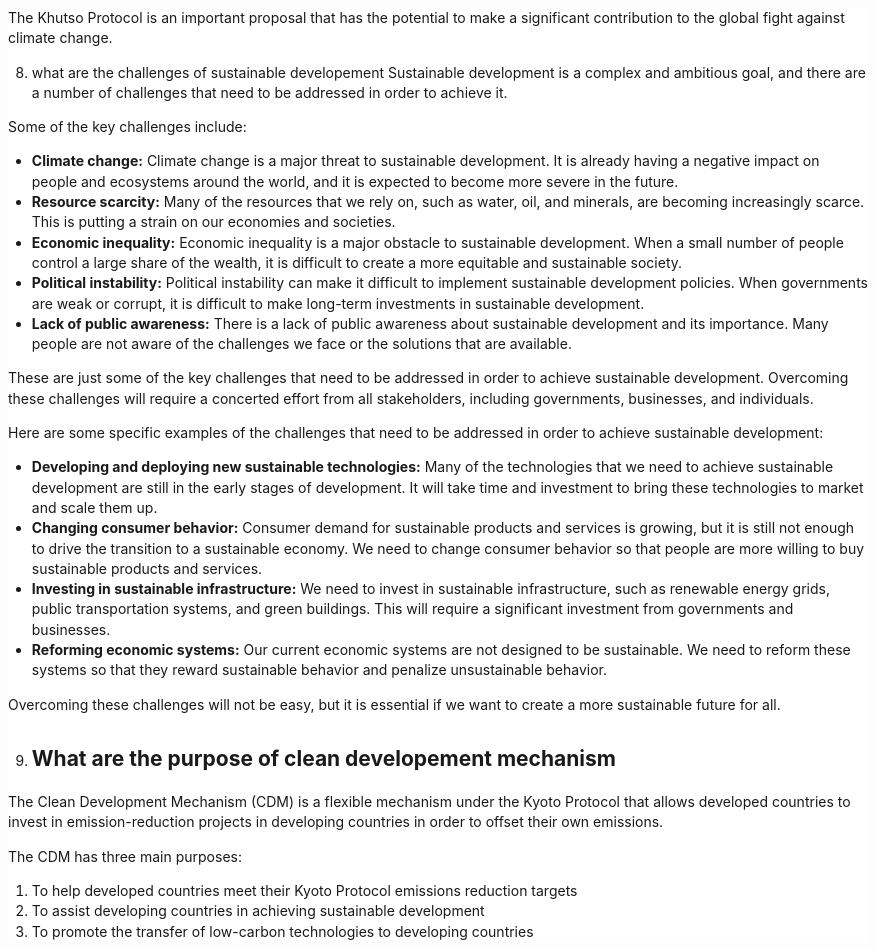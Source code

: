 The Khutso Protocol is an important proposal that has the potential to make a significant contribution to the global fight against climate change.

8.   what are the challenges of sustainable developement
Sustainable development is a complex and ambitious goal, and there are a number of challenges that need to be addressed in order to achieve it.

Some of the key challenges include:

- **Climate change:** Climate change is a major threat to sustainable development. It is already having a negative impact on people and ecosystems around the world, and it is expected to become more severe in the future.
- **Resource scarcity:** Many of the resources that we rely on, such as water, oil, and minerals, are becoming increasingly scarce. This is putting a strain on our economies and societies.
- **Economic inequality:** Economic inequality is a major obstacle to sustainable development. When a small number of people control a large share of the wealth, it is difficult to create a more equitable and sustainable society.
- **Political instability:** Political instability can make it difficult to implement sustainable development policies. When governments are weak or corrupt, it is difficult to make long-term investments in sustainable development.
- **Lack of public awareness:** There is a lack of public awareness about sustainable development and its importance. Many people are not aware of the challenges we face or the solutions that are available.

These are just some of the key challenges that need to be addressed in order to achieve sustainable development. Overcoming these challenges will require a concerted effort from all stakeholders, including governments, businesses, and individuals.

Here are some specific examples of the challenges that need to be addressed in order to achieve sustainable development:

- **Developing and deploying new sustainable technologies:** Many of the technologies that we need to achieve sustainable development are still in the early stages of development. It will take time and investment to bring these technologies to market and scale them up.
- **Changing consumer behavior:** Consumer demand for sustainable products and services is growing, but it is still not enough to drive the transition to a sustainable economy. We need to change consumer behavior so that people are more willing to buy sustainable products and services.
- **Investing in sustainable infrastructure:** We need to invest in sustainable infrastructure, such as renewable energy grids, public transportation systems, and green buildings. This will require a significant investment from governments and businesses.
- **Reforming economic systems:** Our current economic systems are not designed to be sustainable. We need to reform these systems so that they reward sustainable behavior and penalize unsustainable behavior.

Overcoming these challenges will not be easy, but it is essential if we want to create a more sustainable future for all.

9. ## What are the purpose of clean developement mechanism
The Clean Development Mechanism (CDM) is a flexible mechanism under the Kyoto Protocol that allows developed countries to invest in emission-reduction projects in developing countries in order to offset their own emissions.

The CDM has three main purposes:

1. To help developed countries meet their Kyoto Protocol emissions reduction targets
2. To assist developing countries in achieving sustainable development
3. To promote the transfer of low-carbon technologies to developing countries
